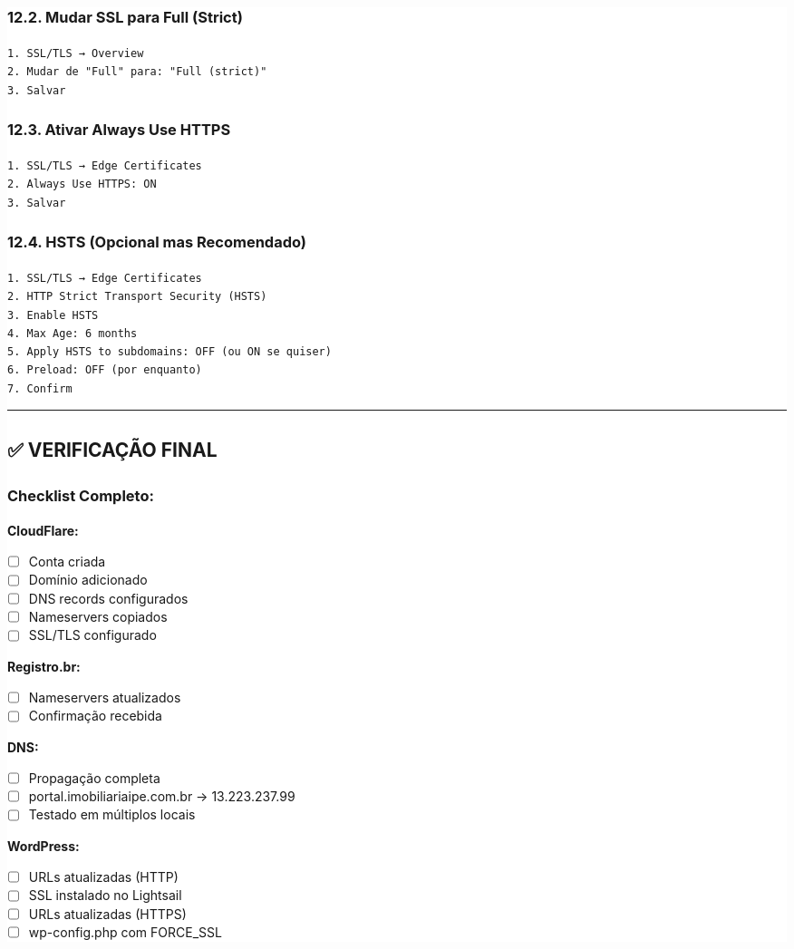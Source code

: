 ### 12.2. Mudar SSL para Full (Strict)
```
1. SSL/TLS → Overview
2. Mudar de "Full" para: "Full (strict)"
3. Salvar
```

### 12.3. Ativar Always Use HTTPS
```
1. SSL/TLS → Edge Certificates
2. Always Use HTTPS: ON
3. Salvar
```

### 12.4. HSTS (Opcional mas Recomendado)
```
1. SSL/TLS → Edge Certificates
2. HTTP Strict Transport Security (HSTS)
3. Enable HSTS
4. Max Age: 6 months
5. Apply HSTS to subdomains: OFF (ou ON se quiser)
6. Preload: OFF (por enquanto)
7. Confirm
```

---

## ✅ VERIFICAÇÃO FINAL

### Checklist Completo:

**CloudFlare:**
- [ ] Conta criada
- [ ] Domínio adicionado
- [ ] DNS records configurados
- [ ] Nameservers copiados
- [ ] SSL/TLS configurado

**Registro.br:**
- [ ] Nameservers atualizados
- [ ] Confirmação recebida

**DNS:**
- [ ] Propagação completa
- [ ] portal.imobiliariaipe.com.br → 13.223.237.99
- [ ] Testado em múltiplos locais

**WordPress:**
- [ ] URLs atualizadas (HTTP)
- [ ] SSL instalado no Lightsail
- [ ] URLs atualizadas (HTTPS)
- [ ] wp-config.php com FORCE_SSL
